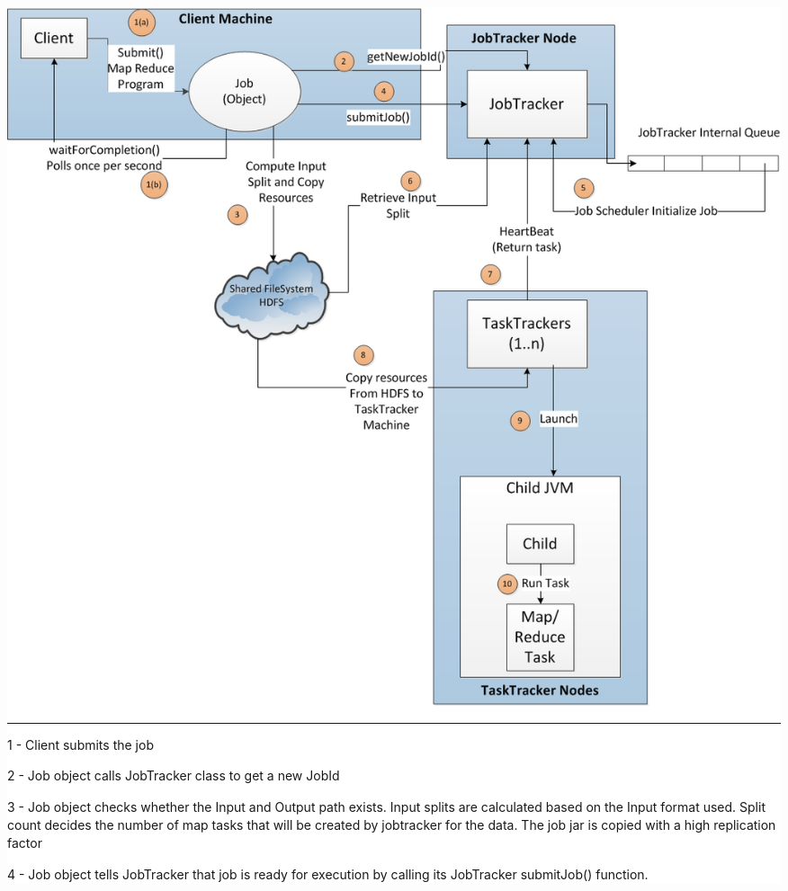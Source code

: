 ![inline, 81%](img/mapred0.png)

---

1 - Client submits the job

2 - Job object calls JobTracker class to get a new JobId

3 - Job object checks whether the Input and Output path exists.  Input splits are calculated based on the Input format used.  Split count decides the number of map tasks that will be created by jobtracker for the data. The job jar is copied with a high replication factor

4 - Job object tells JobTracker that job is ready for execution by calling its JobTracker submitJob() function.
